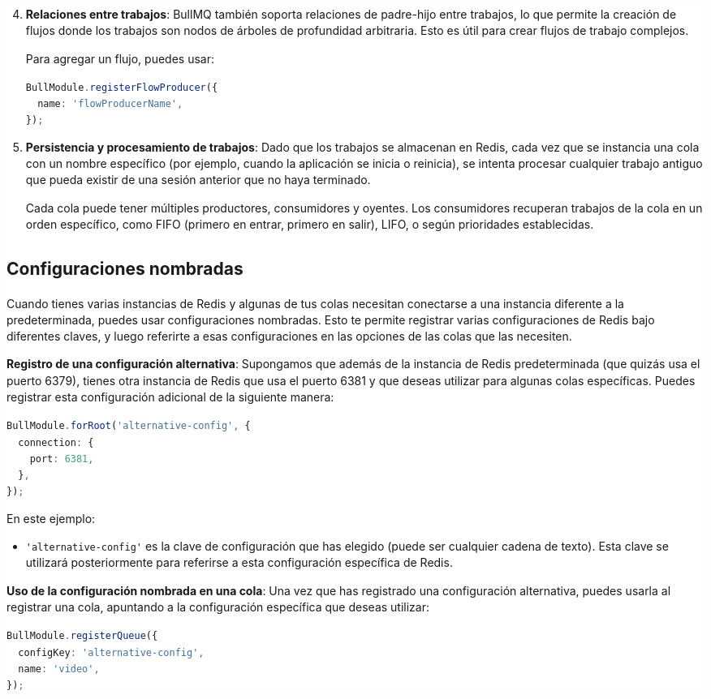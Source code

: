 4. **Relaciones entre trabajos**:
   BullMQ también soporta relaciones de padre-hijo entre trabajos, lo que permite la creación de flujos donde los trabajos son nodos de árboles de profundidad arbitraria. Esto es útil para crear flujos de trabajo complejos.

   Para agregar un flujo, puedes usar:

   ```typescript
   BullModule.registerFlowProducer({
     name: 'flowProducerName',
   });
   ```

5. **Persistencia y procesamiento de trabajos**:
   Dado que los trabajos se almacenan en Redis, cada vez que se instancia una cola con un nombre específico (por ejemplo, cuando la aplicación se inicia o reinicia), se intenta procesar cualquier trabajo antiguo que pueda existir de una sesión anterior que no haya terminado.
   
   Cada cola puede tener múltiples productores, consumidores y oyentes. Los consumidores recuperan trabajos de la cola en un orden específico, como FIFO (primero en entrar, primero en salir), LIFO, o según prioridades establecidas.

## Configuraciones nombradas

   Cuando tienes varias instancias de Redis y algunas de tus colas necesitan conectarse a una instancia diferente a la predeterminada, puedes usar configuraciones nombradas. Esto te permite registrar varias configuraciones de Redis bajo diferentes claves, y luego referirte a esas configuraciones en las opciones de las colas que las necesiten.

**Registro de una configuración alternativa**:
   Supongamos que además de la instancia de Redis predeterminada (que quizás usa el puerto 6379), tienes otra instancia de Redis que usa el puerto 6381 y que deseas utilizar para algunas colas específicas. Puedes registrar esta configuración adicional de la siguiente manera:

   ```typescript
   BullModule.forRoot('alternative-config', {
     connection: {
       port: 6381,
     },
   });
   ```

   En este ejemplo:
   - `'alternative-config'` es la clave de configuración que has elegido (puede ser cualquier cadena de texto). Esta clave se utilizará posteriormente para referirse a esta configuración específica de Redis.

**Uso de la configuración nombrada en una cola**:
   Una vez que has registrado una configuración alternativa, puedes usarla al registrar una cola, apuntando a la configuración específica que deseas utilizar:

   ```typescript
   BullModule.registerQueue({
     configKey: 'alternative-config',
     name: 'video',
   });
   ```

